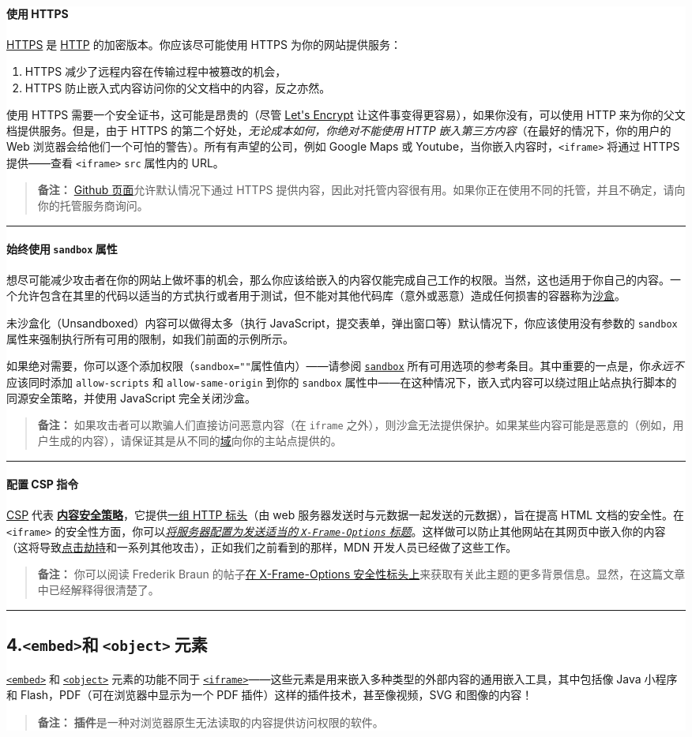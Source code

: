 #### 使用 HTTPS

[HTTPS](https://developer.mozilla.org/zh-CN/docs/Glossary/https) 是 [HTTP](https://developer.mozilla.org/zh-CN/docs/Glossary/HTTP) 的加密版本。你应该尽可能使用 HTTPS 为你的网站提供服务：

1. HTTPS 减少了远程内容在传输过程中被篡改的机会，
2. HTTPS 防止嵌入式内容访问你的父文档中的内容，反之亦然。

使用 HTTPS 需要一个安全证书，这可能是昂贵的（尽管 [Let's Encrypt](https://letsencrypt.org/) 让这件事变得更容易），如果你没有，可以使用 HTTP 来为你的父文档提供服务。但是，由于 HTTPS 的第二个好处，*无论成本如何，你绝对不能使用 HTTP 嵌入第三方内容*（在最好的情况下，你的用户的 Web 浏览器会给他们一个可怕的警告）。所有有声望的公司，例如 Google Maps 或 Youtube，当你嵌入内容时，`<iframe>` 将通过 HTTPS 提供——查看 `<iframe>` `src` 属性内的 URL。

> **备注：** [Github 页面](https://developer.mozilla.org/zh-CN/docs/Learn/Common_questions/Using_Github_pages)允许默认情况下通过 HTTPS 提供内容，因此对托管内容很有用。如果你正在使用不同的托管，并且不确定，请向你的托管服务商询问。

---

#### 始终使用 `sandbox` 属性

想尽可能减少攻击者在你的网站上做坏事的机会，那么你应该给嵌入的内容仅能完成自己工作的权限。当然，这也适用于你自己的内容。一个允许包含在其里的代码以适当的方式执行或者用于测试，但不能对其他代码库（意外或恶意）造成任何损害的容器称为[沙盒](https://en.wikipedia.org/wiki/Sandbox_(computer_security))。

未沙盒化（Unsandboxed）内容可以做得太多（执行 JavaScript，提交表单，弹出窗口等）默认情况下，你应该使用没有参数的 `sandbox` 属性来强制执行所有可用的限制，如我们前面的示例所示。

如果绝对需要，你可以逐个添加权限（`sandbox=""`属性值内）——请参阅 [`sandbox`](https://developer.mozilla.org/zh-CN/docs/Web/HTML/Element/iframe#attr-sandbox) 所有可用选项的参考条目。其中重要的一点是，你*永远不*应该同时添加 `allow-scripts` 和 `allow-same-origin` 到你的 `sandbox` 属性中——在这种情况下，嵌入式内容可以绕过阻止站点执行脚本的同源安全策略，并使用 JavaScript 完全关闭沙盒。

> **备注：** 如果攻击者可以欺骗人们直接访问恶意内容（在 `iframe` 之外），则沙盒无法提供保护。如果某些内容可能是恶意的（例如，用户生成的内容），请保证其是从不同的[域](https://developer.mozilla.org/zh-CN/docs/Glossary/Domain)向你的主站点提供的。

---

#### 配置 CSP 指令

[CSP](https://developer.mozilla.org/zh-CN/docs/Glossary/CSP) 代表 **[内容安全策略](https://developer.mozilla.org/zh-CN/docs/Web/HTTP/CSP)**，它提供[一组 HTTP 标头](https://developer.mozilla.org/zh-CN/docs/Web/HTTP/Headers/Content-Security-Policy)（由 web 服务器发送时与元数据一起发送的元数据），旨在提高 HTML 文档的安全性。在 `<iframe>` 的安全性方面，你可以[*将服务器配置为发送适当的 `X-Frame-Options` 标题*](https://developer.mozilla.org/zh-CN/docs/Web/HTTP/Headers/X-Frame-Options)。这样做可以防止其他网站在其网页中嵌入你的内容（这将导致[点击劫持](https://zh.wikipedia.org/wiki/点击劫持)和一系列其他攻击），正如我们之前看到的那样，MDN 开发人员已经做了这些工作。

> **备注：** 你可以阅读 Frederik Braun 的帖子[在 X-Frame-Options 安全性标头上](https://blog.mozilla.org/security/2013/12/12/on-the-x-frame-options-security-header/)来获取有关此主题的更多背景信息。显然，在这篇文章中已经解释得很清楚了。

---

## 4.`<embed>`和 `<object>` 元素

[`<embed>`](https://developer.mozilla.org/zh-CN/docs/Web/HTML/Element/embed) 和 [`<object>`](https://developer.mozilla.org/zh-CN/docs/Web/HTML/Element/object) 元素的功能不同于 [`<iframe>`](https://developer.mozilla.org/zh-CN/docs/Web/HTML/Element/iframe)——这些元素是用来嵌入多种类型的外部内容的通用嵌入工具，其中包括像 Java 小程序和 Flash，PDF（可在浏览器中显示为一个 PDF 插件）这样的插件技术，甚至像视频，SVG 和图像的内容！

>  **备注：** **插件**是一种对浏览器原生无法读取的内容提供访问权限的软件。
